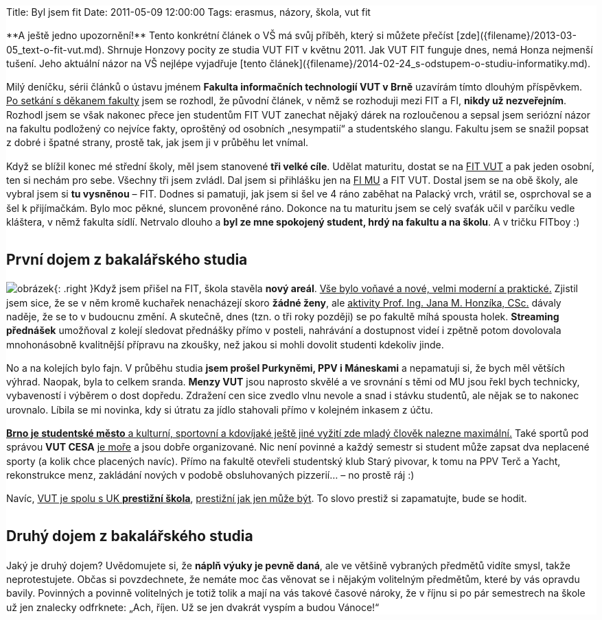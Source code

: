 Title: Byl jsem fit
Date: 2011-05-09 12:00:00
Tags: erasmus, názory, škola, vut fit

<div class="alert alert-danger" markdown="1">
**A ještě jedno upozornění!** Tento konkrétní článek o VŠ má svůj příběh, který si můžete přečíst [zde]({filename}/2013-03-05_text-o-fit-vut.md). Shrnuje Honzovy pocity ze studia VUT FIT v květnu 2011. Jak VUT FIT funguje dnes, nemá Honza nejmenší tušení. Jeho aktuální názor na VŠ nejlépe vyjadřuje [tento článek]({filename}/2014-02-24_s-odstupem-o-studiu-informatiky.md).
</div>

Milý deníčku, sérii článků o ústavu jménem **Fakulta informačních technologií VUT v Brně** uzavírám tímto dlouhým příspěvkem. [Po setkání s děkanem fakulty]({filename}2010-12-17_sliby-se-maji-dodrzovat-i-o-vanocich.md) jsem se rozhodl, že původní článek, v němž se rozhoduji mezi FIT a FI, **nikdy už nezveřejním**. Rozhodl jsem se však nakonec přece jen studentům FIT VUT zanechat nějaký dárek na rozloučenou a sepsal jsem seriózní názor na fakultu podložený co nejvíce fakty, oproštěný od osobních „nesympatií“ a studentského slangu. Fakultu jsem se snažil popsat z dobré i špatné strany, prostě tak, jak jsem ji v průběhu let vnímal.

Když se blížil konec mé střední školy, měl jsem stanovené **tři velké cíle**. Udělat maturitu, dostat se na [FIT VUT](http://www.fit.vutbr.cz/) a pak jeden osobní, ten si nechám pro sebe. Všechny tři jsem zvládl. Dal jsem si přihlášku jen na [FI MU](http://www.fi.muni.cz/) a FIT VUT. Dostal jsem se na obě školy, ale vybral jsem si **tu vysněnou** – FIT. Dodnes si pamatuji, jak jsem si šel ve 4 ráno zaběhat na Palacký vrch, vrátil se, osprchoval se a šel k přijímačkám. Bylo moc pěkné, sluncem provoněné ráno. Dokonce na tu maturitu jsem se celý svaťák učil v parčíku vedle kláštera, v němž fakulta sídlí. Netrvalo dlouho a **byl ze mne spokojený student, hrdý na fakultu a na školu**. A v tričku FITboy :)

## První dojem z bakalářského studia

![obrázek]({filename}/images/130.jpg){: .right }Když jsem přišel na FIT, škola stavěla **nový areál**. [Vše bylo voňavé a nové, velmi moderní a praktické.](https://video1.fit.vutbr.cz/index.php?record_id=2570&categ_id=130) Zjistil jsem sice, že se v něm kromě kuchařek nenacházejí skoro **žádné ženy**, ale [aktivity Prof. Ing. Jana M. Honzíka, CSc.](http://www.fit.vutbr.cz/news/media/ln_2007-08-11.jpg) dávaly naděje, že se to v budoucnu změní. A skutečně, dnes (tzn. o tři roky později) se po fakultě míhá spousta holek. **Streaming přednášek** umožňoval z kolejí sledovat přednášky přímo v posteli, nahrávání a dostupnost videí i zpětně potom dovolovala mnohonásobně kvalitnější přípravu na zkoušky, než jakou si mohli dovolit studenti kdekoliv jinde.

No a na kolejích bylo fajn. V průběhu studia **jsem prošel Purkyněmi, PPV i Máneskami** a nepamatuji si, že bych měl větších výhrad. Naopak, byla to celkem sranda. **Menzy VUT** jsou naprosto skvělé a ve srovnání s těmi od MU jsou řekl bych technicky, vybaveností i výběrem o dost dopředu. Zdražení cen sice zvedlo vlnu nevole a snad i stávku studentů, ale nějak se to nakonec urovnalo. Líbila se mi novinka, kdy si útratu za jídlo stahovali přímo v kolejném inkasem z účtu.

[**Brno je studentské město** a kulturní, sportovní a kdovíjaké ještě jiné vyžití zde mladý člověk nalezne maximální.](http://zpravy.idnes.cz/studium-na-vs-v-brne-to-prave-mesto-pro-studenty-fuz-/vysokeskoly.asp?c=A071004_103735_vysokeskoly_bar) Také sportů pod správou **VUT CESA** [je moře](http://www.cesa.vutbr.cz/index.php?code=206) a jsou dobře organizované. Nic není povinné a každý semestr si student může zapsat dva neplacené sporty (a kolik chce placených navíc). Přímo na fakultě otevřeli studentský klub Starý pivovar, k tomu na PPV Terč a Yacht, rekonstrukce menz, zakládání nových v podobě obsluhovaných pizzerií… – no prostě ráj :)

Navíc, [VUT je spolu s UK **prestižní škola**](http://www.vutbr.cz/portal3/index.php?page=document&dcid=5692&p4rew=done), [prestižní jak jen může být](http://www.vutbr.cz/index.php?page=document&dcid=5792). To slovo prestiž si zapamatujte, bude se hodit.

## Druhý dojem z bakalářského studia

Jaký je druhý dojem? Uvědomujete si, že **náplň výuky je pevně daná**, ale ve většině vybraných předmětů vidíte smysl, takže neprotestujete. Občas si povzdechnete, že nemáte moc čas věnovat se i nějakým volitelným předmětům, které by vás opravdu bavily. Povinných a povinně volitelných je totiž tolik a mají na vás takové časové nároky, že v říjnu si po pár semestrech na škole už jen znalecky odfrknete: „Ach, říjen. Už se jen dvakrát vyspím a budou Vánoce!“
